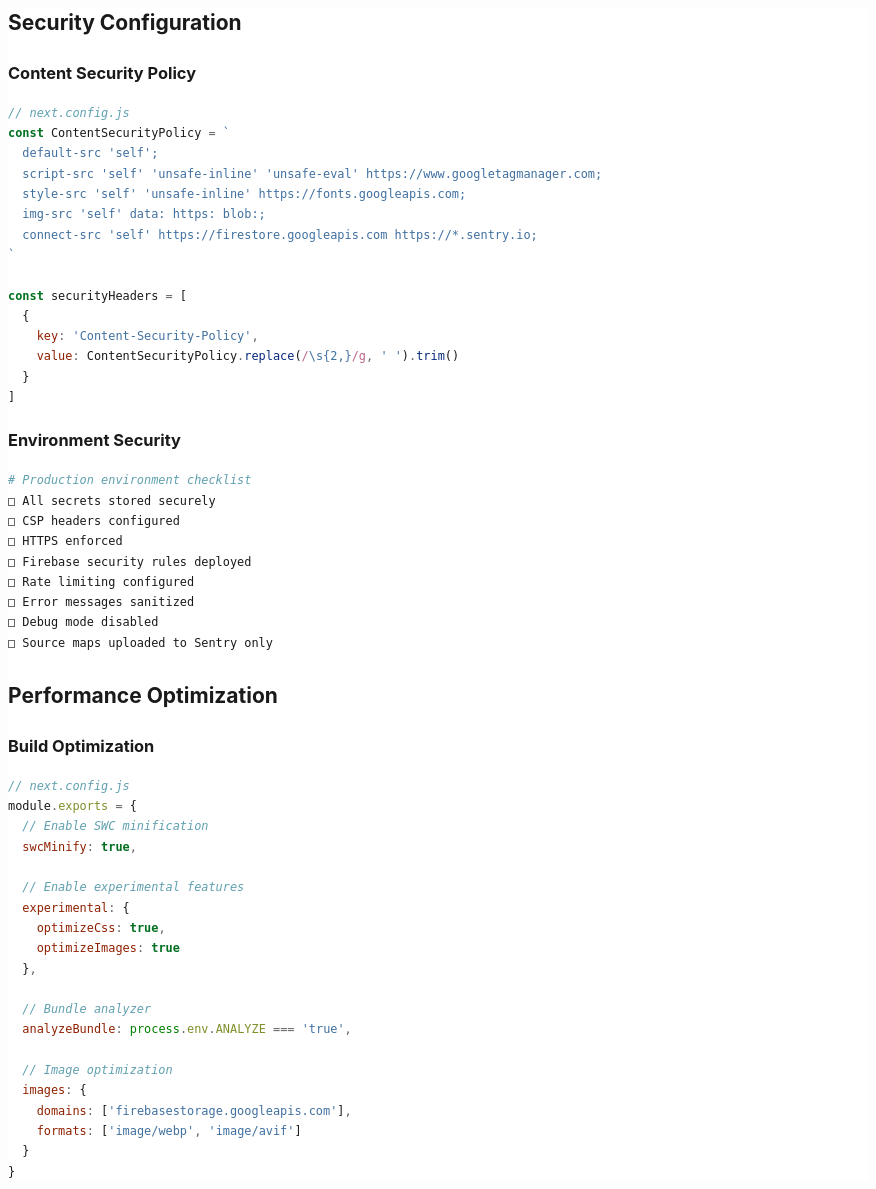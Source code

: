 ## Security Configuration

### Content Security Policy
```javascript
// next.config.js
const ContentSecurityPolicy = `
  default-src 'self';
  script-src 'self' 'unsafe-inline' 'unsafe-eval' https://www.googletagmanager.com;
  style-src 'self' 'unsafe-inline' https://fonts.googleapis.com;
  img-src 'self' data: https: blob:;
  connect-src 'self' https://firestore.googleapis.com https://*.sentry.io;
`

const securityHeaders = [
  {
    key: 'Content-Security-Policy',
    value: ContentSecurityPolicy.replace(/\s{2,}/g, ' ').trim()
  }
]
```

### Environment Security
```bash
# Production environment checklist
□ All secrets stored securely
□ CSP headers configured
□ HTTPS enforced
□ Firebase security rules deployed
□ Rate limiting configured
□ Error messages sanitized
□ Debug mode disabled
□ Source maps uploaded to Sentry only
```

## Performance Optimization

### Build Optimization
```javascript
// next.config.js
module.exports = {
  // Enable SWC minification
  swcMinify: true,
  
  // Enable experimental features
  experimental: {
    optimizeCss: true,
    optimizeImages: true
  },
  
  // Bundle analyzer
  analyzeBundle: process.env.ANALYZE === 'true',
  
  // Image optimization
  images: {
    domains: ['firebasestorage.googleapis.com'],
    formats: ['image/webp', 'image/avif']
  }
}
```
